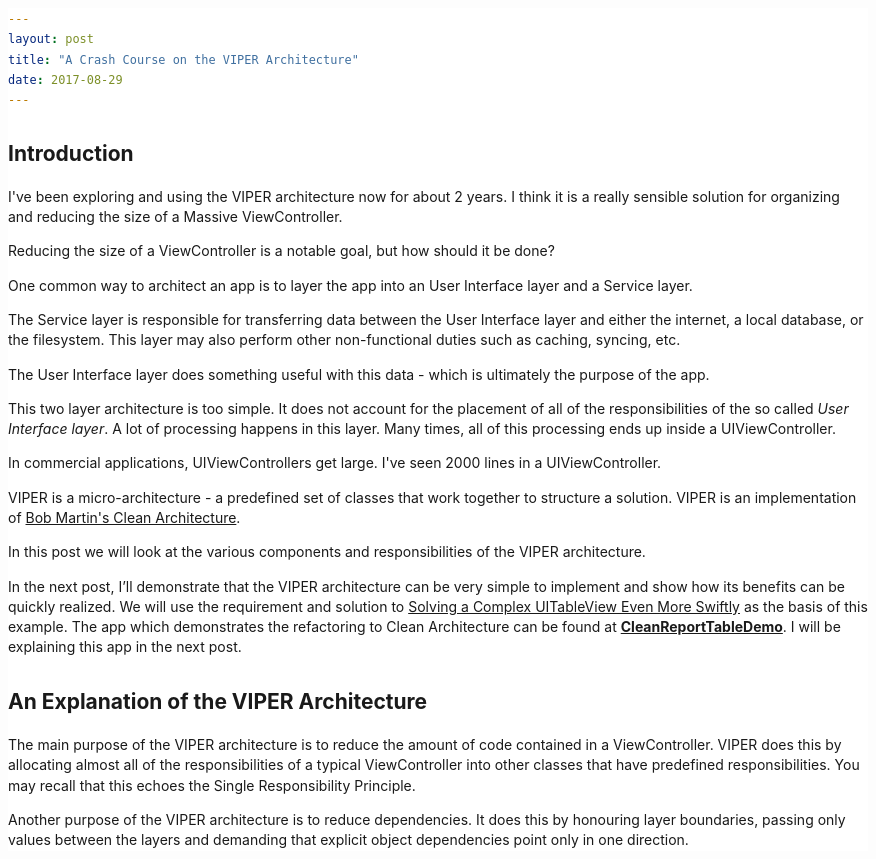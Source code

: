 ```yaml
---
layout: post
title: "A Crash Course on the VIPER Architecture"
date: 2017-08-29
---
```


## Introduction

I've been exploring and using the VIPER architecture now for about 2 years. I think it is a really sensible solution for organizing and reducing the size of a Massive ViewController. 

Reducing the size of a ViewController is a notable goal, but how should it be done? 

One common way to architect an app is to layer the app into an User Interface layer and a Service layer. 

The Service layer is responsible for transferring data between the User Interface layer and either the internet, a local database, or the filesystem.  This layer may also perform other non-functional duties such as caching, syncing, etc. 

The User Interface layer does something useful with this data - which is ultimately the purpose of the app.

This two layer architecture is too simple. It does not account for the placement of all of the responsibilities of the so called *User Interface layer*. A lot of processing happens in this layer. Many times, all of this processing ends up inside a UIViewController.

In commercial applications, UIViewControllers get large. I've seen 2000 lines in a UIViewController.

VIPER is a micro-architecture - a predefined set of classes that work together to structure a solution. VIPER is an implementation of [Bob Martin's Clean Architecture](https://8thlight.com/blog/uncle-bob/2012/08/13/the-clean-architecture.html). 

In this post we will look at the various components and responsibilities of the VIPER architecture. 

In the next post, I’ll demonstrate that the VIPER architecture can be very simple to implement and show how its benefits can be quickly realized.  We will use the requirement and solution to [Solving a Complex UITableView Even More Swiftly]({{site.url}}/blog/2017/06/29/Solving-a-Complex-UITableView-Even-More-Swiftly.html) as the basis of this example. The app which demonstrates the refactoring to Clean Architecture can be found at [**CleanReportTableDemo**](https://github.com/lyleresnick/CleanReportTableDemo). I will be explaining this app in the next post.

## An Explanation of the VIPER Architecture 

The main purpose of the VIPER architecture is to reduce the amount of code contained in a ViewController. VIPER does this by allocating almost all of the responsibilities of a typical ViewController into other classes that have predefined responsibilities. You may recall that this echoes the Single Responsibility Principle. 

Another purpose of the VIPER architecture is to reduce dependencies. It does this by honouring layer boundaries, passing only values between the layers and demanding that explicit object dependencies point only in one direction.

